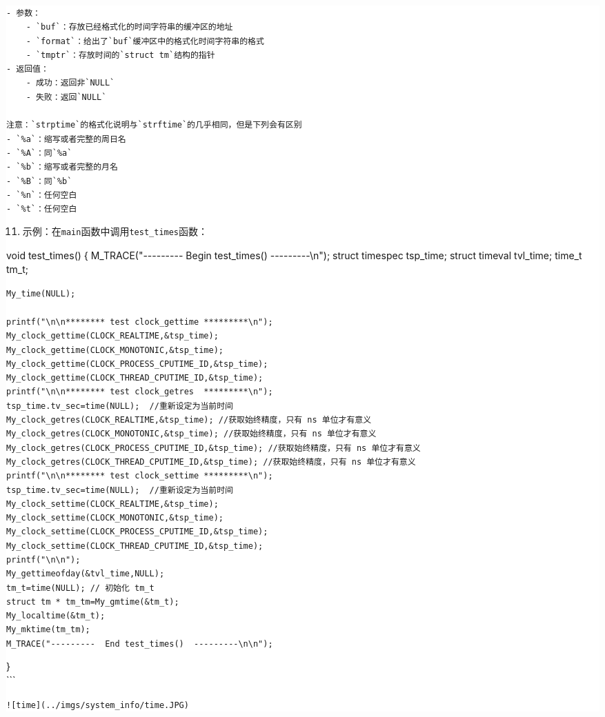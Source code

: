 	- 参数：
		- `buf`：存放已经格式化的时间字符串的缓冲区的地址
		- `format`：给出了`buf`缓冲区中的格式化时间字符串的格式
		- `tmptr`：存放时间的`struct tm`结构的指针
	- 返回值：
		- 成功：返回非`NULL`
		- 失败：返回`NULL`

	注意：`strptime`的格式化说明与`strftime`的几乎相同，但是下列会有区别
	- `%a`：缩写或者完整的周日名
	- `%A`：同`%a`
	- `%b`：缩写或者完整的月名
	- `%B`：同`%b`
	- `%n`：任何空白
	- `%t`：任何空白

11. 示例：在`main`函数中调用`test_times`函数：

	```
void test_times()
{
    M_TRACE("---------  Begin test_times()  ---------\n");
    struct timespec tsp_time;
    struct timeval tvl_time;
    time_t tm_t;

    My_time(NULL);

    printf("\n\n******** test clock_gettime *********\n");
    My_clock_gettime(CLOCK_REALTIME,&tsp_time);
    My_clock_gettime(CLOCK_MONOTONIC,&tsp_time);
    My_clock_gettime(CLOCK_PROCESS_CPUTIME_ID,&tsp_time);
    My_clock_gettime(CLOCK_THREAD_CPUTIME_ID,&tsp_time);
    printf("\n\n******** test clock_getres  *********\n");
    tsp_time.tv_sec=time(NULL);  //重新设定为当前时间
    My_clock_getres(CLOCK_REALTIME,&tsp_time); //获取始终精度，只有 ns 单位才有意义
    My_clock_getres(CLOCK_MONOTONIC,&tsp_time); //获取始终精度，只有 ns 单位才有意义
    My_clock_getres(CLOCK_PROCESS_CPUTIME_ID,&tsp_time); //获取始终精度，只有 ns 单位才有意义
    My_clock_getres(CLOCK_THREAD_CPUTIME_ID,&tsp_time); //获取始终精度，只有 ns 单位才有意义
    printf("\n\n******** test clock_settime *********\n");
    tsp_time.tv_sec=time(NULL);  //重新设定为当前时间
    My_clock_settime(CLOCK_REALTIME,&tsp_time);
    My_clock_settime(CLOCK_MONOTONIC,&tsp_time);
    My_clock_settime(CLOCK_PROCESS_CPUTIME_ID,&tsp_time);
    My_clock_settime(CLOCK_THREAD_CPUTIME_ID,&tsp_time);
    printf("\n\n");
    My_gettimeofday(&tvl_time,NULL);
    tm_t=time(NULL); // 初始化 tm_t
    struct tm * tm_tm=My_gmtime(&tm_t);
    My_localtime(&tm_t);
    My_mktime(tm_tm);
    M_TRACE("---------  End test_times()  ---------\n\n");
}	
	```

  	![time](../imgs/system_info/time.JPG)  
